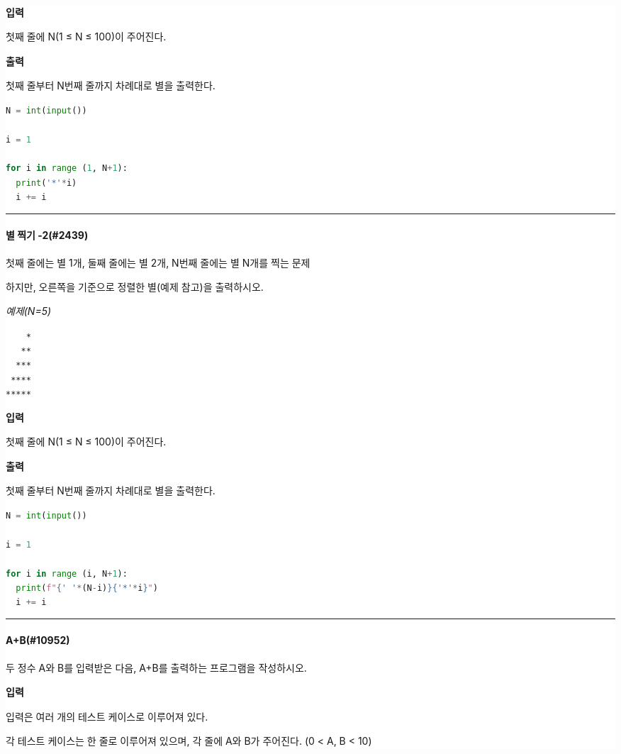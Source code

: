 **입력**

첫째 줄에 N(1 ≤ N ≤ 100)이 주어진다.

**출력**

첫째 줄부터 N번째 줄까지 차례대로 별을 출력한다.

```py
N = int(input())

i = 1

for i in range (1, N+1):
  print('*'*i)
  i += i
```
---
#### 별 찍기 -2(#2439)
첫째 줄에는 별 1개, 둘째 줄에는 별 2개, N번째 줄에는 별 N개를 찍는 문제

하지만, 오른쪽을 기준으로 정렬한 별(예제 참고)을 출력하시오.

*예제(N=5)*
```
    *
   **
  ***
 ****
*****
```
**입력**

첫째 줄에 N(1 ≤ N ≤ 100)이 주어진다.

**출력**

첫째 줄부터 N번째 줄까지 차례대로 별을 출력한다.
```py
N = int(input())

i = 1

for i in range (i, N+1):
  print(f"{' '*(N-i)}{'*'*i}")
  i += i
```
---
#### A+B(#10952)
두 정수 A와 B를 입력받은 다음, A+B를 출력하는 프로그램을 작성하시오.

**입력**

입력은 여러 개의 테스트 케이스로 이루어져 있다.

각 테스트 케이스는 한 줄로 이루어져 있으며, 각 줄에 A와 B가 주어진다. (0 < A, B < 10)
